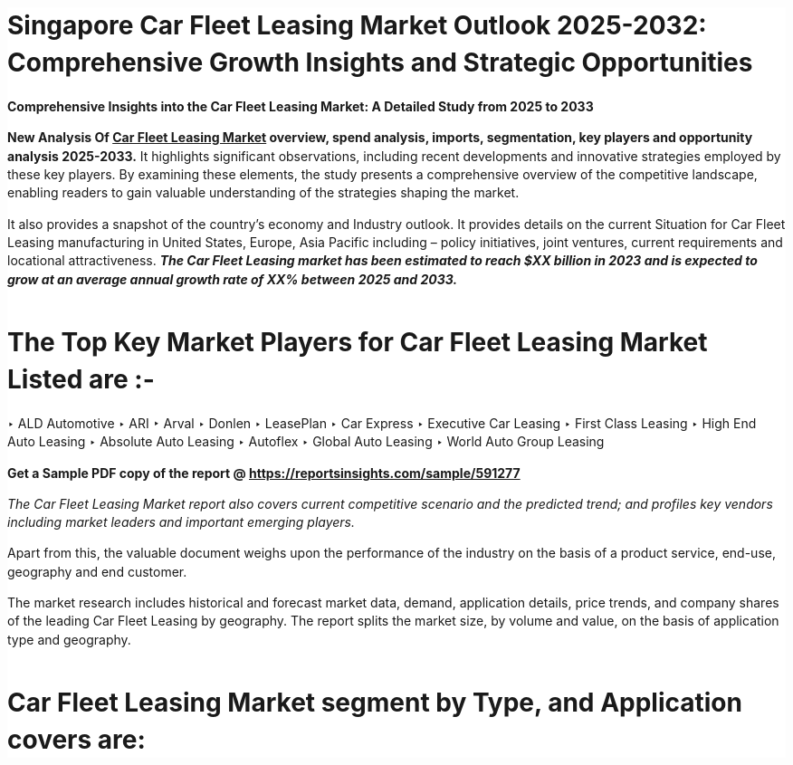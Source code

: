 # Singapore Car Fleet Leasing Market Outlook 2025-2032: Comprehensive Growth Insights and Strategic Opportunities

<strong>Comprehensive Insights into the Car Fleet Leasing Market: A Detailed Study from 2025 to 2033</strong>

<strong>New Analysis Of <a href=https://www.reportsinsights.com/sample/591277>Car Fleet Leasing Market</a> overview, spend analysis, imports, segmentation, key players and opportunity analysis 2025-2033.</strong> It highlights significant observations, including recent developments and innovative strategies employed by these key players. By examining these elements, the study presents a comprehensive overview of the competitive landscape, enabling readers to gain valuable understanding of the strategies shaping the market.

It also provides a snapshot of the country’s economy and Industry outlook. It provides details on the current Situation for Car Fleet Leasing manufacturing in United States, Europe, Asia Pacific including – policy initiatives, joint ventures, current requirements and locational attractiveness. <strong><em>The Car Fleet Leasing market has been estimated to reach $XX billion in 2023 and is expected to grow at an average annual growth rate of XX% between 2025 and 2033.</em></strong>

# <strong>The Top Key Market Players for Car Fleet Leasing Market Listed are :-</strong> 

‣ ALD Automotive
‣ ARI
‣ Arval
‣ Donlen
‣ LeasePlan
‣ Car Express
‣ Executive Car Leasing
‣ First Class Leasing
‣ High End Auto Leasing
‣ Absolute Auto Leasing
‣ Autoflex
‣ Global Auto Leasing
‣ World Auto Group Leasing

<strong>Get a Sample PDF copy of the report @ <a href=https://reportsinsights.com/sample/591277>https://reportsinsights.com/sample/591277</a></strong>

<em>The Car Fleet Leasing Market report also covers current competitive scenario and the predicted trend; and profiles key vendors including market leaders and important emerging players.</em>

Apart from this, the valuable document weighs upon the performance of the industry on the basis of a product service, end-use, geography and end customer.

The market research includes historical and forecast market data, demand, application details, price trends, and company shares of the leading Car Fleet Leasing by geography. The report splits the market size, by volume and value, on the basis of application type and geography.

# <strong>Car Fleet Leasing Market segment by Type, and Application covers are:</strong>
